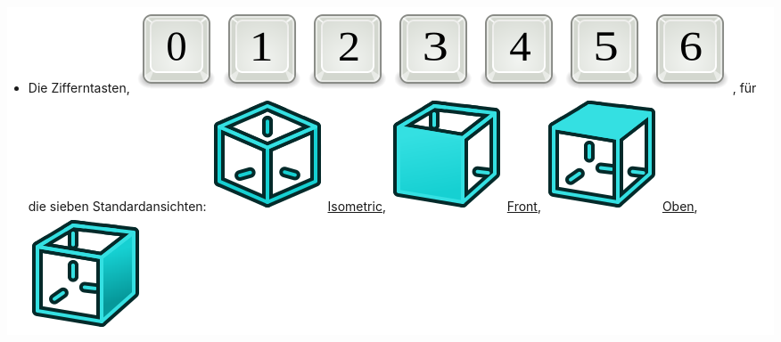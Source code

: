- Die Zifferntasten, ![](/src/assets/images/Ascii_048.svg)![](/src/assets/images/Ascii_049.svg)![](/src/assets/images/Ascii_050.svg)![](/src/assets/images/Ascii_051.svg)![](/src/assets/images/Ascii_052.svg)![](/src/assets/images/Ascii_053.svg)![](/src/assets/images/Ascii_054.svg), für die sieben Standardansichten: ![](/src/assets/images/Std_ViewIsometric.svg) [Isometric](/Std_ViewIsometric "Std ViewIsometric"), ![](/src/assets/images/Std_ViewFront.svg) [Front](/Std_ViewFront "Std ViewFront"), ![](/src/assets/images/Std_ViewTop.svg) [Oben](/Std_ViewTop "Std ViewTop"), ![](/src/assets/images/Std_ViewRight.svg)